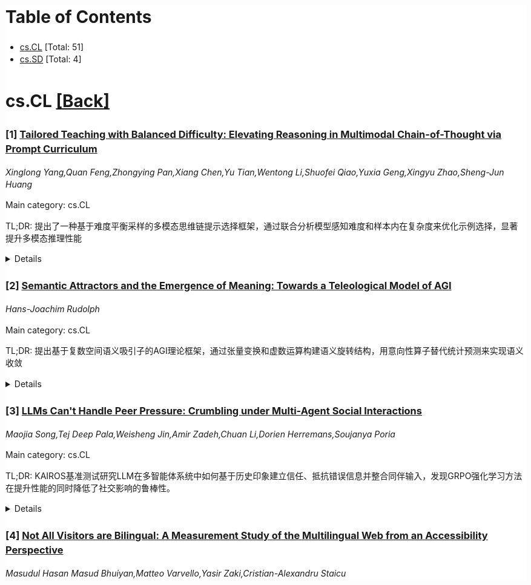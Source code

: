 <div id=toc></div>

# Table of Contents

- [cs.CL](#cs.CL) [Total: 51]
- [cs.SD](#cs.SD) [Total: 4]


<div id='cs.CL'></div>

# cs.CL [[Back]](#toc)

### [1] [Tailored Teaching with Balanced Difficulty: Elevating Reasoning in Multimodal Chain-of-Thought via Prompt Curriculum](https://arxiv.org/abs/2508.18673)
*Xinglong Yang,Quan Feng,Zhongying Pan,Xiang Chen,Yu Tian,Wentong Li,Shuofei Qiao,Yuxia Geng,Xingyu Zhao,Sheng-Jun Huang*

Main category: cs.CL

TL;DR: 提出了一种基于难度平衡采样的多模态思维链提示选择框架，通过联合分析模型感知难度和样本内在复杂度来优化示例选择，显著提升多模态推理性能


<details><summary>Details</summary></details>


### [2] [Semantic Attractors and the Emergence of Meaning: Towards a Teleological Model of AGI](https://arxiv.org/abs/2508.18290)
*Hans-Joachim Rudolph*

Main category: cs.CL

TL;DR: 提出基于复数空间语义吸引子的AGI理论框架，通过张量变换和虚数运算构建语义旋转结构，用意向性算子替代统计预测来实现语义收敛


<details><summary>Details</summary></details>


### [3] [LLMs Can't Handle Peer Pressure: Crumbling under Multi-Agent Social Interactions](https://arxiv.org/abs/2508.18321)
*Maojia Song,Tej Deep Pala,Weisheng Jin,Amir Zadeh,Chuan Li,Dorien Herremans,Soujanya Poria*

Main category: cs.CL

TL;DR: KAIROS基准测试研究LLM在多智能体系统中如何基于历史印象建立信任、抵抗错误信息并整合同伴输入，发现GRPO强化学习方法在提升性能的同时降低了社交影响的鲁棒性。


<details><summary>Details</summary></details>


### [4] [Not All Visitors are Bilingual: A Measurement Study of the Multilingual Web from an Accessibility Perspective](https://arxiv.org/abs/2508.18328)
*Masudul Hasan Masud Bhuiyan,Matteo Varvello,Yasir Zaki,Cristian-Alexandru Staicu*
